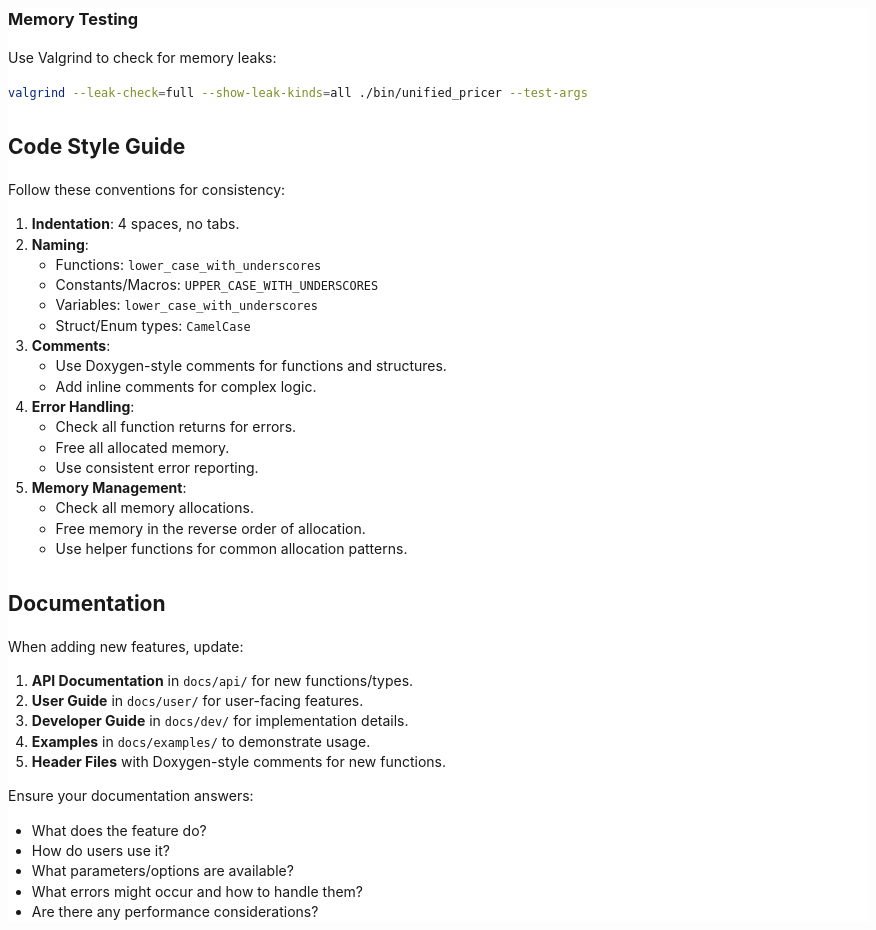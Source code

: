 ### Memory Testing

Use Valgrind to check for memory leaks:

```bash
valgrind --leak-check=full --show-leak-kinds=all ./bin/unified_pricer --test-args
```

## Code Style Guide

Follow these conventions for consistency:

1. **Indentation**: 4 spaces, no tabs.
2. **Naming**:
   - Functions: `lower_case_with_underscores`
   - Constants/Macros: `UPPER_CASE_WITH_UNDERSCORES`
   - Variables: `lower_case_with_underscores`
   - Struct/Enum types: `CamelCase`
3. **Comments**:
   - Use Doxygen-style comments for functions and structures.
   - Add inline comments for complex logic.
4. **Error Handling**:
   - Check all function returns for errors.
   - Free all allocated memory.
   - Use consistent error reporting.
5. **Memory Management**:
   - Check all memory allocations.
   - Free memory in the reverse order of allocation.
   - Use helper functions for common allocation patterns.

## Documentation

When adding new features, update:

1. **API Documentation** in `docs/api/` for new functions/types.
2. **User Guide** in `docs/user/` for user-facing features.
3. **Developer Guide** in `docs/dev/` for implementation details.
4. **Examples** in `docs/examples/` to demonstrate usage.
5. **Header Files** with Doxygen-style comments for new functions.

Ensure your documentation answers:
- What does the feature do?
- How do users use it?
- What parameters/options are available?
- What errors might occur and how to handle them?
- Are there any performance considerations? 